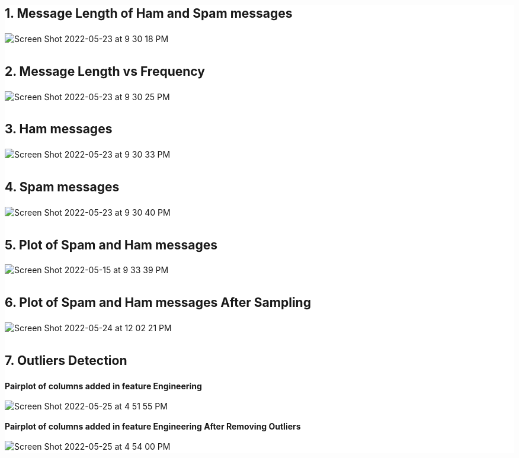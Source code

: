 

## 1. Message Length of Ham and Spam messages 
<img width="818" alt="Screen Shot 2022-05-23 at 9 30 18 PM" src="https://user-images.githubusercontent.com/64269342/169949765-275e8d58-c627-481d-b8a8-e18315426407.png">

## 2. Message Length vs Frequency 
<img width="825" alt="Screen Shot 2022-05-23 at 9 30 25 PM" src="https://user-images.githubusercontent.com/64269342/169949763-1ce20953-ea72-49a8-858f-a54673a01c64.png">

## 3. Ham messages
<img width="614" alt="Screen Shot 2022-05-23 at 9 30 33 PM" src="https://user-images.githubusercontent.com/64269342/169949760-e3030227-c426-44c0-8b4b-5344b3c44cd5.png">

## 4. Spam messages
<img width="694" alt="Screen Shot 2022-05-23 at 9 30 40 PM" src="https://user-images.githubusercontent.com/64269342/169949749-f4c46b0f-05cb-497c-8278-2cddc2b91891.png">

## 5. Plot of Spam and Ham messages
<img width="411" alt="Screen Shot 2022-05-15 at 9 33 39 PM" src="https://user-images.githubusercontent.com/56205828/170112437-3f07f5e9-3dea-4c61-a818-57b083fdc5ff.png">

## 6. Plot of Spam and Ham messages After Sampling
<img width="394" alt="Screen Shot 2022-05-24 at 12 02 21 PM" src="https://user-images.githubusercontent.com/56205828/170112609-250b6419-9a40-4857-be0c-fdf78f4b0f22.png">

## 7. Outliers Detection

**Pairplot of columns added in feature Engineering**

<img width="624" alt="Screen Shot 2022-05-25 at 4 51 55 PM" src="https://user-images.githubusercontent.com/56205828/170387940-4f96a417-12d0-465e-b26b-2cedf4ac271c.png">

**Pairplot of columns added in feature Engineering After Removing Outliers**

<img width="605" alt="Screen Shot 2022-05-25 at 4 54 00 PM" src="https://user-images.githubusercontent.com/56205828/170388195-e8cde0c8-8e25-4caf-9dd3-b5240a3b11cb.png">
